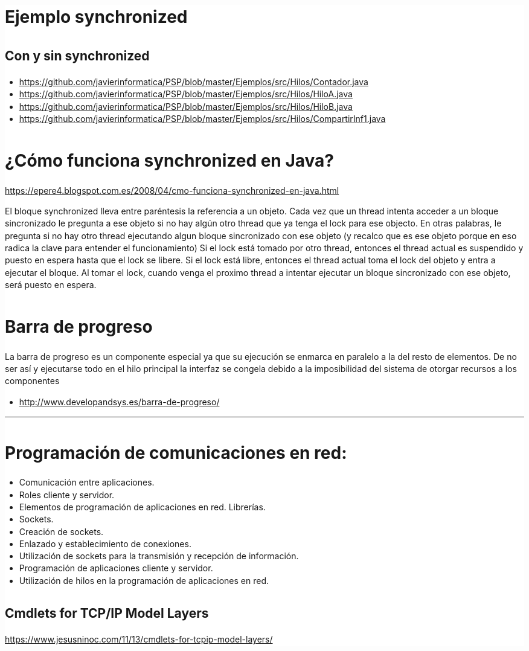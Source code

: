 # Ejemplo synchronized
## Con y sin synchronized
* https://github.com/javierinformatica/PSP/blob/master/Ejemplos/src/Hilos/Contador.java
* https://github.com/javierinformatica/PSP/blob/master/Ejemplos/src/Hilos/HiloA.java
* https://github.com/javierinformatica/PSP/blob/master/Ejemplos/src/Hilos/HiloB.java
* https://github.com/javierinformatica/PSP/blob/master/Ejemplos/src/Hilos/CompartirInf1.java

# ¿Cómo funciona synchronized en Java?
https://epere4.blogspot.com.es/2008/04/cmo-funciona-synchronized-en-java.html

El bloque synchronized lleva entre paréntesis la referencia a un objeto. Cada vez que un thread intenta acceder a un bloque sincronizado le pregunta a ese objeto si no hay algún otro thread que ya tenga el lock para ese objecto. En otras palabras, le pregunta si no hay otro thread ejecutando algun bloque sincronizado con ese objeto (y recalco que es ese objeto porque en eso radica la clave para entender el funcionamiento)
Si el lock está tomado por otro thread, entonces el thread actual es suspendido y puesto en espera hasta que el lock se libere. Si el lock está libre, entonces el thread actual toma el lock del objeto y entra a ejecutar el bloque. Al tomar el lock, cuando venga el proximo thread a intentar ejecutar un bloque sincronizado con ese objeto, será puesto en espera.

# Barra de progreso
La barra de progreso es un componente especial ya que su ejecución se enmarca en paralelo a la del resto de elementos. De no ser así y ejecutarse todo en el hilo principal la interfaz se congela debido a la imposibilidad del sistema de otorgar recursos a los componentes
* http://www.developandsys.es/barra-de-progreso/

------------------------

# Programación de comunicaciones en red:
 -	Comunicación entre aplicaciones.
 -	Roles cliente y servidor.
 -	Elementos de programación de aplicaciones en red. Librerías.
 -	Sockets.
 -	Creación de sockets.
 -	Enlazado y establecimiento de conexiones.
 -	Utilización de sockets para la transmisión y recepción de información.
 -	Programación de aplicaciones cliente y servidor.
 -	Utilización de hilos en la programación de aplicaciones en red.

## Cmdlets for TCP/IP Model Layers
https://www.jesusninoc.com/11/13/cmdlets-for-tcpip-model-layers/

